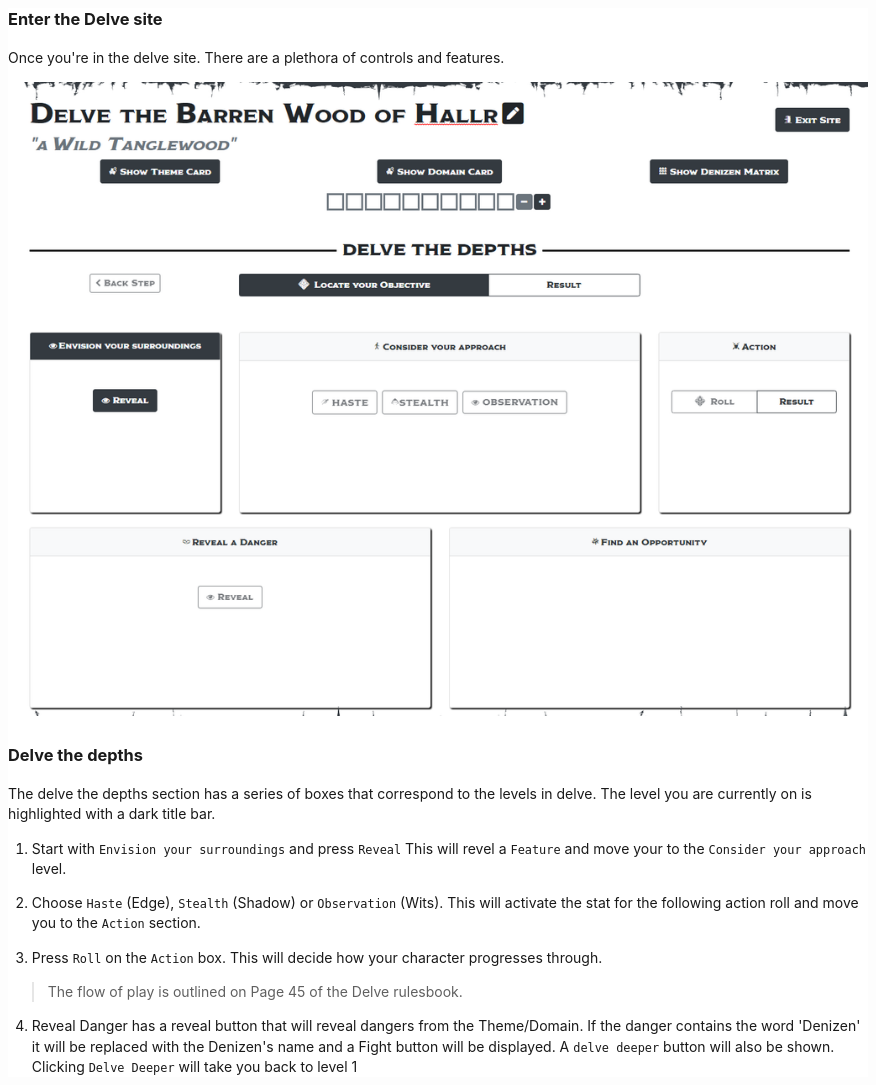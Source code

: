 ### Enter the Delve site

Once you're in the delve site. There are a plethora of controls and features.

![src/img/ZqUBenX.png](public/img/ZqUBenX.png)

### Delve the depths

The delve the depths section has a series of boxes that correspond to the levels in delve. The level you are currently on is highlighted with a dark title bar.

1. Start with `Envision your surroundings` and press `Reveal` This will revel a `Feature` and move your to the `Consider your approach` level.

2. Choose `Haste` (Edge), `Stealth` (Shadow) or `Observation` (Wits). This will activate the stat for the following action roll and move you to the `Action` section.
3. Press `Roll` on the `Action` box. This will decide how your character progresses through.

> The flow of play is outlined on Page 45 of the Delve rulesbook.

4. Reveal Danger has a reveal button that will reveal dangers from the Theme/Domain. If the danger contains the word 'Denizen' it will be replaced with the Denizen's name and a Fight button will be displayed. A `delve deeper` button will also be shown. Clicking `Delve Deeper` will take you back to level 1
